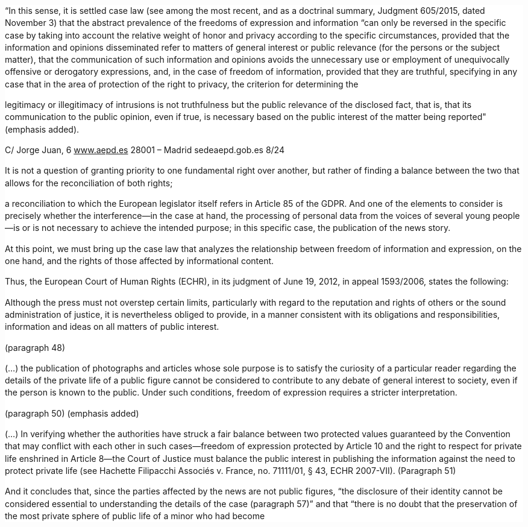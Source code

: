 “In this sense, it is settled case law (see among the most recent, and as a doctrinal summary, Judgment 605/2015, dated November 3) that the abstract prevalence of the freedoms of expression and information “can only be reversed in the specific case by taking into account the relative weight of honor and privacy according to the specific circumstances, provided that the information and opinions disseminated refer to matters of general interest or public relevance (for the persons or the subject matter), that the communication of such information and opinions avoids the unnecessary use or employment of unequivocally offensive or derogatory expressions, and, in the case of freedom of information, provided that they are truthful, specifying in any case that in
the area of protection of the right to privacy, the criterion for determining the

legitimacy or illegitimacy of intrusions is not truthfulness but the
public relevance of the disclosed fact, that is, that its communication to the public opinion, even if true, is necessary based on the public interest of the matter being reported" (emphasis added).

C/ Jorge Juan, 6 www.aepd.es
28001 – Madrid sedeaepd.gob.es 8/24

It is not a question of granting priority to one fundamental right over another, but rather of finding a balance between the two that allows for the reconciliation of both rights;

a reconciliation to which the European legislator itself refers in Article 85 of the GDPR. And one of the elements to consider is precisely whether the interference—in the case at hand, the processing of personal data from the voices of several young people—is or is not necessary to achieve the intended purpose; in this specific case, the publication of the news story.

At this point, we must bring up the case law that analyzes the relationship between freedom of information and expression, on the one hand, and the rights of those affected by informational content.

Thus, the European Court of Human Rights (ECHR), in its judgment of June 19, 2012, in appeal 1593/2006, states the following:

Although the press must not overstep certain limits, particularly with regard to the reputation and rights of others or the sound administration of justice, it is nevertheless obliged to provide, in a manner consistent with its obligations and responsibilities, information and ideas on all matters of public interest.

(paragraph 48)

(…) the publication of photographs and articles whose sole purpose is to satisfy the curiosity of a particular reader regarding the details of the private life of a public figure cannot be considered to contribute to any debate of general interest to society, even if the person is known to the public. Under such conditions, freedom of expression requires a stricter interpretation.

(paragraph 50) (emphasis added)

(…) In verifying whether the authorities have struck a fair balance between two protected values guaranteed by the Convention that may conflict with each other in such cases—freedom of expression protected by Article 10 and the right to respect for private life enshrined in Article 8—the Court of Justice must balance the public interest in publishing the information against the need to protect private life (see Hachette Filipacchi Associés v. France, no. 71111/01, § 43, ECHR 2007-VII). (Paragraph 51)

And it concludes that, since the parties affected by the news are not public figures, “the disclosure of their identity cannot be considered essential to understanding the details of the case (paragraph 57)” and that “there is no doubt that the preservation of the most private sphere of public life of a minor who had become
